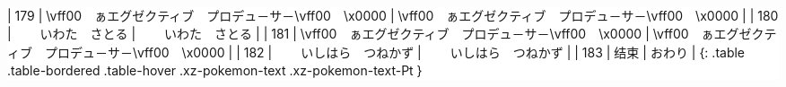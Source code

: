 | 179 | \vff00　ぁエグゼクティブ　プロデュ－サ－\vff00　\x0000 | \vff00　ぁエグゼクティブ　プロデュ－サ－\vff00　\x0000 |
| 180 | 　　いわた　さとる | 　　いわた　さとる |
| 181 | \vff00　ぁエグゼクティブ　プロデュ－サ－\vff00　\x0000 | \vff00　ぁエグゼクティブ　プロデュ－サ－\vff00　\x0000 |
| 182 | 　　いしはら　つねかず | 　　いしはら　つねかず |
| 183 | 结束 | おわり |
{: .table .table-bordered .table-hover .xz-pokemon-text .xz-pokemon-text-Pt }